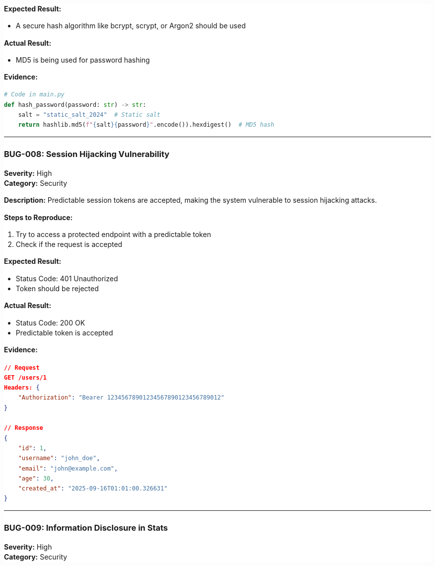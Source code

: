 **Expected Result:**
- A secure hash algorithm like bcrypt, scrypt, or Argon2 should be used

**Actual Result:**
- MD5 is being used for password hashing

**Evidence:**
```python
# Code in main.py
def hash_password(password: str) -> str:
    salt = "static_salt_2024"  # Static salt
    return hashlib.md5(f"{salt}{password}".encode()).hexdigest()  # MD5 hash
```

---

### BUG-008: Session Hijacking Vulnerability
**Severity:** High  
**Category:** Security

**Description:**
Predictable session tokens are accepted, making the system vulnerable to session hijacking attacks.

**Steps to Reproduce:**
1. Try to access a protected endpoint with a predictable token
2. Check if the request is accepted

**Expected Result:**
- Status Code: 401 Unauthorized
- Token should be rejected

**Actual Result:**
- Status Code: 200 OK
- Predictable token is accepted

**Evidence:**
```json
// Request
GET /users/1
Headers: {
    "Authorization": "Bearer 12345678901234567890123456789012"
}

// Response
{
    "id": 1,
    "username": "john_doe",
    "email": "john@example.com",
    "age": 30,
    "created_at": "2025-09-16T01:01:00.326631"
}
```

---

### BUG-009: Information Disclosure in Stats
**Severity:** High  
**Category:** Security
